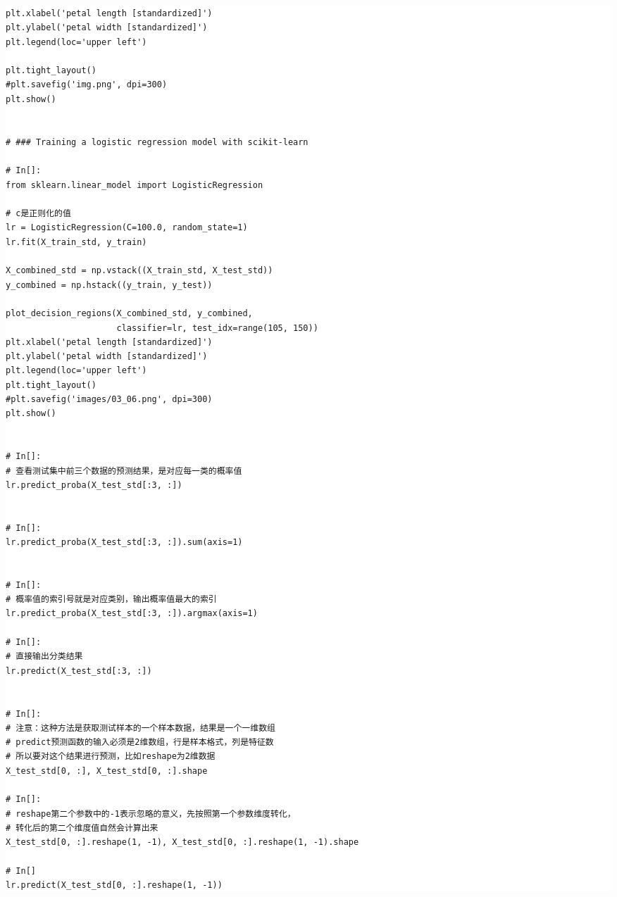 ```
plt.xlabel('petal length [standardized]')
plt.ylabel('petal width [standardized]')
plt.legend(loc='upper left')

plt.tight_layout()
#plt.savefig('img.png', dpi=300)
plt.show()


# ### Training a logistic regression model with scikit-learn

# In[]:
from sklearn.linear_model import LogisticRegression

# c是正则化的值
lr = LogisticRegression(C=100.0, random_state=1)
lr.fit(X_train_std, y_train)

X_combined_std = np.vstack((X_train_std, X_test_std))
y_combined = np.hstack((y_train, y_test))

plot_decision_regions(X_combined_std, y_combined,
                      classifier=lr, test_idx=range(105, 150))
plt.xlabel('petal length [standardized]')
plt.ylabel('petal width [standardized]')
plt.legend(loc='upper left')
plt.tight_layout()
#plt.savefig('images/03_06.png', dpi=300)
plt.show()


# In[]:
# 查看测试集中前三个数据的预测结果，是对应每一类的概率值
lr.predict_proba(X_test_std[:3, :])


# In[]:
lr.predict_proba(X_test_std[:3, :]).sum(axis=1)


# In[]:
# 概率值的索引号就是对应类别，输出概率值最大的索引
lr.predict_proba(X_test_std[:3, :]).argmax(axis=1)

# In[]:
# 直接输出分类结果
lr.predict(X_test_std[:3, :])


# In[]:
# 注意：这种方法是获取测试样本的一个样本数据，结果是一个一维数组
# predict预测函数的输入必须是2维数组，行是样本格式，列是特征数
# 所以要对这个结果进行预测，比如reshape为2维数据
X_test_std[0, :], X_test_std[0, :].shape

# In[]:
# reshape第二个参数中的-1表示忽略的意义，先按照第一个参数维度转化，
# 转化后的第二个维度值自然会计算出来
X_test_std[0, :].reshape(1, -1), X_test_std[0, :].reshape(1, -1).shape

# In[]
lr.predict(X_test_std[0, :].reshape(1, -1))

```